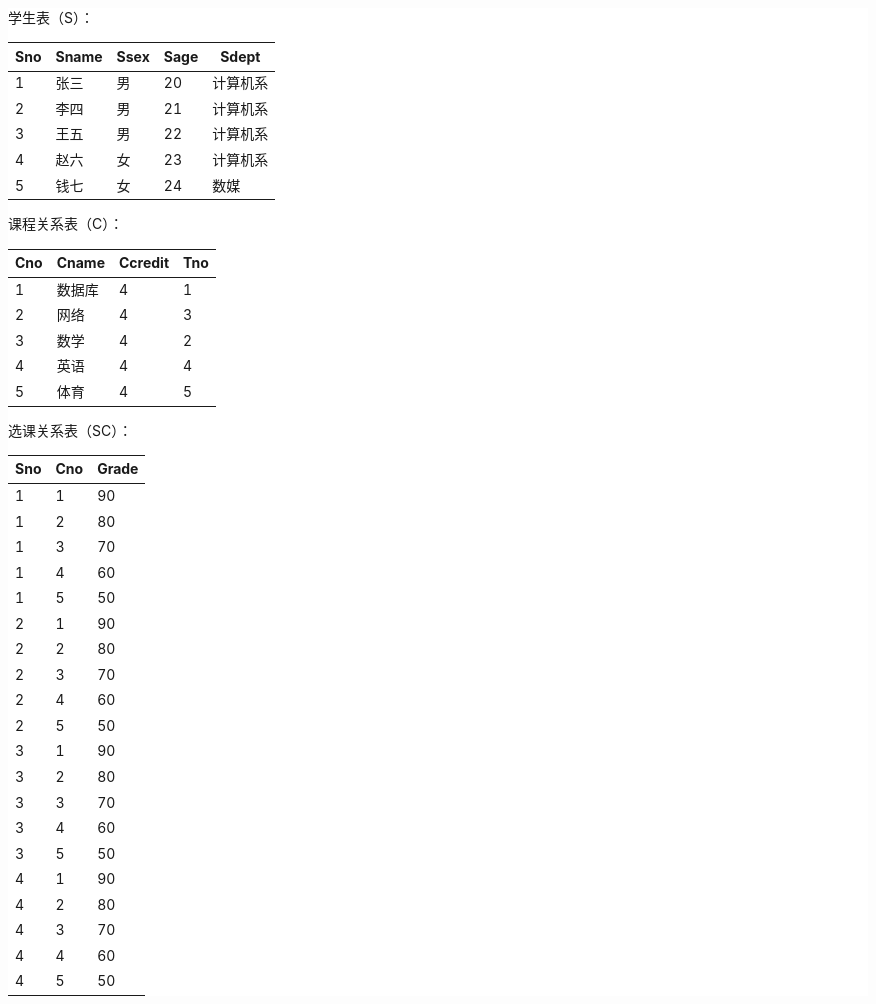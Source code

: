 学生表（S）：

| Sno | Sname | Ssex | Sage | Sdept |
| --- | --- | --- | --- | --- |
| 1 | 张三 | 男 | 20 | 计算机系 |
| 2 | 李四 | 男 | 21 | 计算机系 |
| 3 | 王五 | 男 | 22 | 计算机系 |
| 4 | 赵六 | 女 | 23 | 计算机系 |
| 5 | 钱七 | 女 | 24 | 数媒 |

课程关系表（C）：  

| Cno | Cname | Ccredit | Tno |
| --- | --- | --- | --- |
| 1 | 数据库 | 4 | 1 |
| 2 | 网络 | 4 | 3 |
| 3 | 数学 | 4 | 2 |
| 4 | 英语 | 4 | 4 |
| 5 | 体育 | 4 | 5 |

选课关系表（SC）：  

| Sno | Cno | Grade |
| --- | --- | --- |
| 1 | 1 | 90 |
| 1 | 2 | 80 |
| 1 | 3 | 70 |
| 1 | 4 | 60 |
| 1 | 5 | 50 |
| 2 | 1 | 90 |
| 2 | 2 | 80 |
| 2 | 3 | 70 |
| 2 | 4 | 60 |
| 2 | 5 | 50 |
| 3 | 1 | 90 |
| 3 | 2 | 80 |
| 3 | 3 | 70 |
| 3 | 4 | 60 |
| 3 | 5 | 50 |
| 4 | 1 | 90 |
| 4 | 2 | 80 |
| 4 | 3 | 70 |
| 4 | 4 | 60 |
| 4 | 5 | 50 |